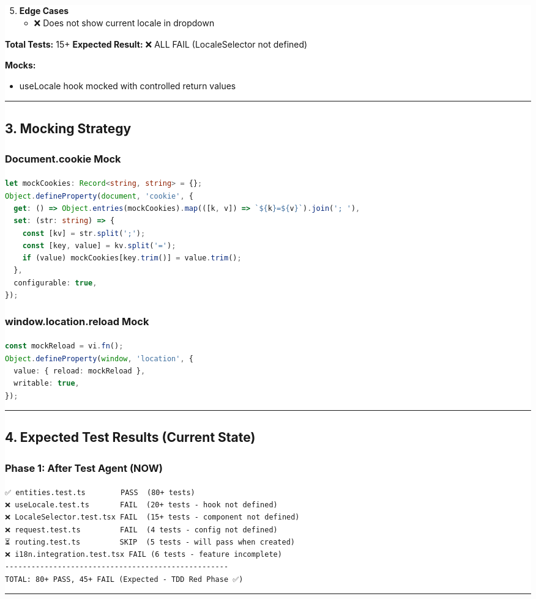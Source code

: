 5. **Edge Cases**
   - ❌ Does not show current locale in dropdown

**Total Tests:** 15+
**Expected Result:** ❌ ALL FAIL (LocaleSelector not defined)

**Mocks:**
- useLocale hook mocked with controlled return values

---

## 3. Mocking Strategy

### Document.cookie Mock
```typescript
let mockCookies: Record<string, string> = {};
Object.defineProperty(document, 'cookie', {
  get: () => Object.entries(mockCookies).map(([k, v]) => `${k}=${v}`).join('; '),
  set: (str: string) => {
    const [kv] = str.split(';');
    const [key, value] = kv.split('=');
    if (value) mockCookies[key.trim()] = value.trim();
  },
  configurable: true,
});
```

### window.location.reload Mock
```typescript
const mockReload = vi.fn();
Object.defineProperty(window, 'location', {
  value: { reload: mockReload },
  writable: true,
});
```

---

## 4. Expected Test Results (Current State)

### Phase 1: After Test Agent (NOW)
```
✅ entities.test.ts        PASS  (80+ tests)
❌ useLocale.test.ts       FAIL  (20+ tests - hook not defined)
❌ LocaleSelector.test.tsx FAIL  (15+ tests - component not defined)
❌ request.test.ts         FAIL  (4 tests - config not defined)
⏳ routing.test.ts         SKIP  (5 tests - will pass when created)
❌ i18n.integration.test.tsx FAIL (6 tests - feature incomplete)
---------------------------------------------------
TOTAL: 80+ PASS, 45+ FAIL (Expected - TDD Red Phase ✅)
```

---